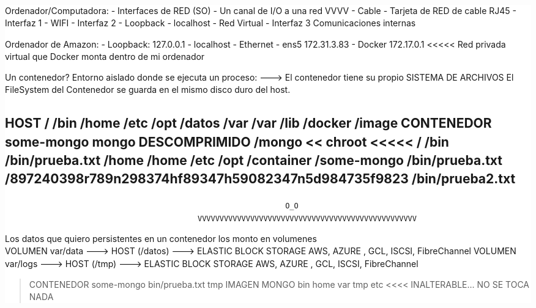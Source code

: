 Ordenador/Computadora:
    - Interfaces de RED (SO) - Un canal de I/O a una red
        VVVV
        - Cable -  Tarjeta de RED de cable RJ45 - Interfaz 1
        - WIFI                                  - Interfaz 2
        - Loopback - localhost - Red Virtual    - Interfaz 3
            Comunicaciones internas

Ordenador de Amazon:
    - Loopback:         127.0.0.1 - localhost
    - Ethernet - ens5   172.31.3.83
    - Docker            172.17.0.1    <<<<< Red privada virtual que Docker monta dentro de mi ordenador
    

Un contenedor?
    Entorno aislado donde se ejecuta un proceso:
        ---> El contenedor tiene su propio SISTEMA DE ARCHIVOS
El FileSystem del Contenedor se guarda en el mismo disco duro del host.

HOST
/
/bin
/home
/etc
/opt
/datos                                                                           /var
/var
    /lib
        /docker
            /image                                                          CONTENEDOR some-mongo
                mongo DESCOMPRIMIDO
                /mongo                  << chroot <<<<<                          /
                    /bin                                                         /bin/prueba.txt
                    /home                                                        /home
                    /etc
                    /opt
            /container
                /some-mongo
                    /bin/prueba.txt
                /897240398r789n298374hf89347h59082347n5d984735f9823
                    /bin/prueba2.txt   
----------------------------------------------------------------------------------------------------------------------------------------
                                                                    O_O
                                                VVVVVVVVVVVVVVVVVVVVVVVVVVVVVVVVVVVVVVVVVVVVVVVVVV
Los datos que quiero persistentes en un contenedor los monto en volumenes                                                
VOLUMEN                                                       var/data ---> HOST (/datos) ---> ELASTIC BLOCK STORAGE AWS, AZURE , GCL, ISCSI, FibreChannel
VOLUMEN                                                       var/logs ---> HOST (/tmp) ---> ELASTIC BLOCK STORAGE AWS, AZURE , GCL, ISCSI, FibreChannel
>CONTENEDOR some-mongo      bin/prueba.txt                                   tmp
IMAGEN MONGO                bin             home              var            tmp             etc              <<<< INALTERABLE... NO SE TOCA NADA

